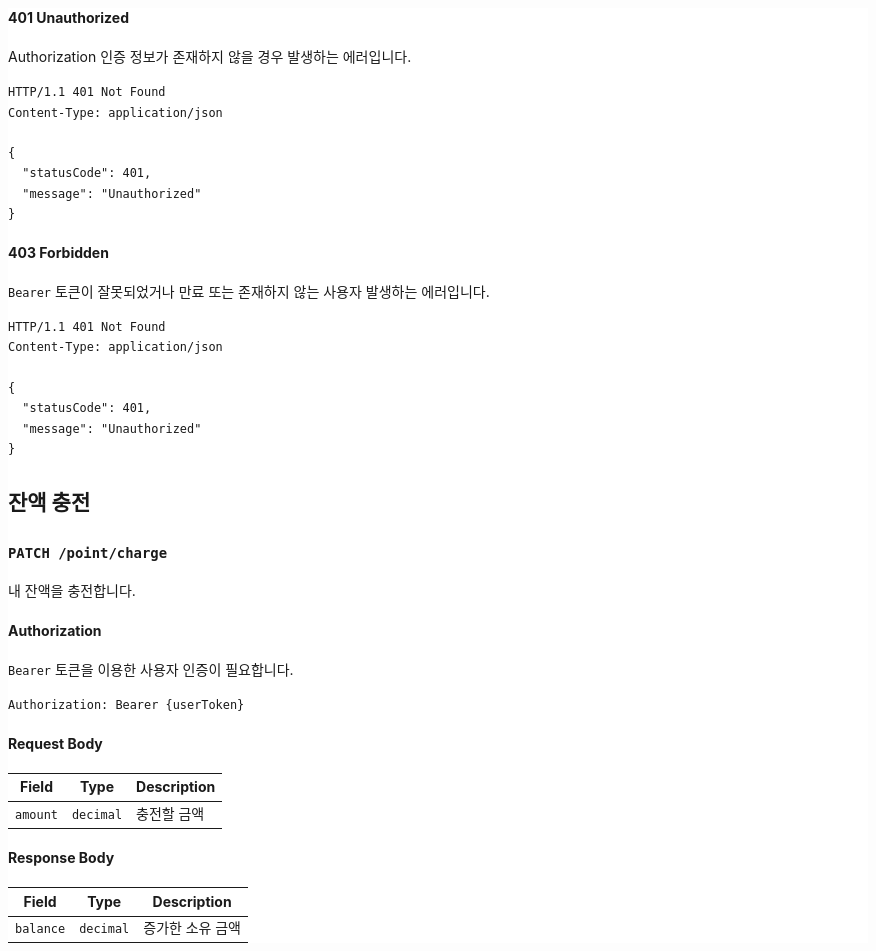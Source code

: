 #### 401 Unauthorized

Authorization 인증 정보가 존재하지 않을 경우 발생하는 에러입니다.

```http
HTTP/1.1 401 Not Found
Content-Type: application/json

{
  "statusCode": 401,
  "message": "Unauthorized"
}
```

#### 403 Forbidden

`Bearer` 토큰이 잘못되었거나 만료 또는 존재하지 않는 사용자 발생하는 에러입니다.

```http
HTTP/1.1 401 Not Found
Content-Type: application/json

{
  "statusCode": 401,
  "message": "Unauthorized"
}
```

## 잔액 충전

### `PATCH /point/charge`

내 잔액을 충전합니다.

#### Authorization

`Bearer` 토큰을 이용한 사용자 인증이 필요합니다.

```http
Authorization: Bearer {userToken}
```

#### Request Body

| Field    | Type      | Description |
| -------- | --------- | ----------- |
| `amount` | `decimal` | 충전할 금액 |

#### Response Body

| Field     | Type      | Description      |
| --------- | --------- | ---------------- |
| `balance` | `decimal` | 증가한 소유 금액 |
